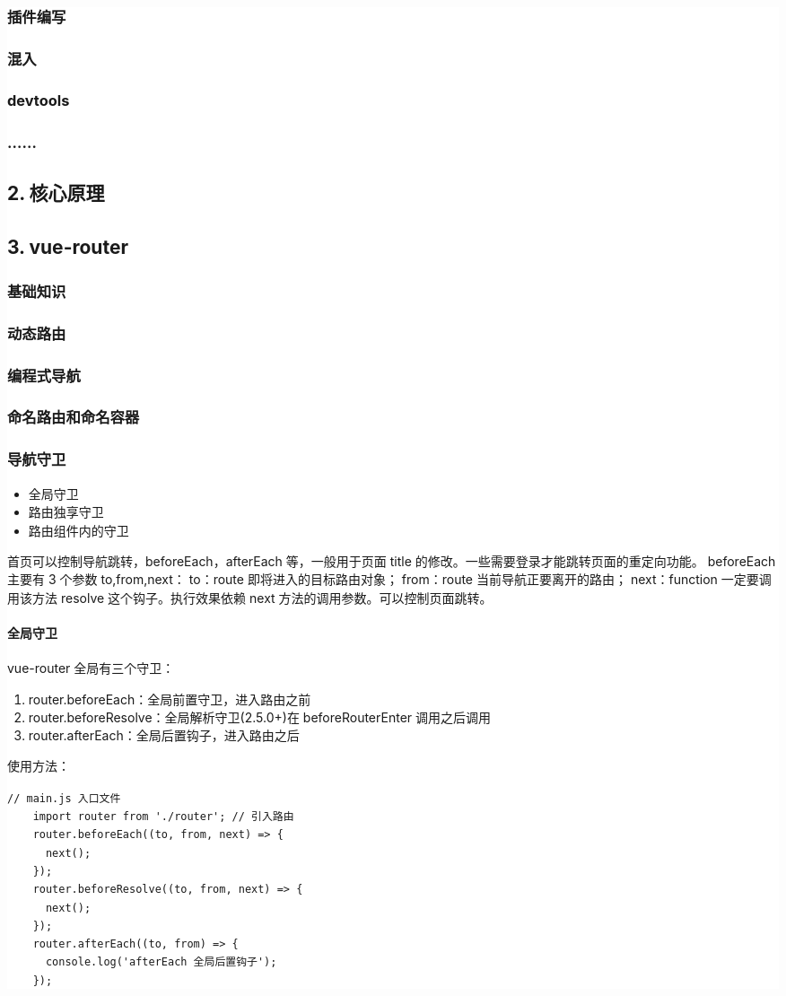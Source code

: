 ### 插件编写

### 混入

### devtools

### ……

## 2. 核心原理

## 3. vue-router

### 基础知识

### 动态路由

### 编程式导航

### 命名路由和命名容器

### 导航守卫

- 全局守卫
- 路由独享守卫
- 路由组件内的守卫

首页可以控制导航跳转，beforeEach，afterEach 等，一般用于页面 title 的修改。一些需要登录才能跳转页面的重定向功能。
beforeEach 主要有 3 个参数 to,from,next：
to：route 即将进入的目标路由对象；
from：route 当前导航正要离开的路由；
next：function 一定要调用该方法 resolve 这个钩子。执行效果依赖 next 方法的调用参数。可以控制页面跳转。

#### 全局守卫

vue-router 全局有三个守卫：

1. router.beforeEach：全局前置守卫，进入路由之前
2. router.beforeResolve：全局解析守卫(2.5.0+)在 beforeRouterEnter 调用之后调用
3. router.afterEach：全局后置钩子，进入路由之后

使用方法：

```
// main.js 入口文件
    import router from './router'; // 引入路由
    router.beforeEach((to, from, next) => {
      next();
    });
    router.beforeResolve((to, from, next) => {
      next();
    });
    router.afterEach((to, from) => {
      console.log('afterEach 全局后置钩子');
    });
```
